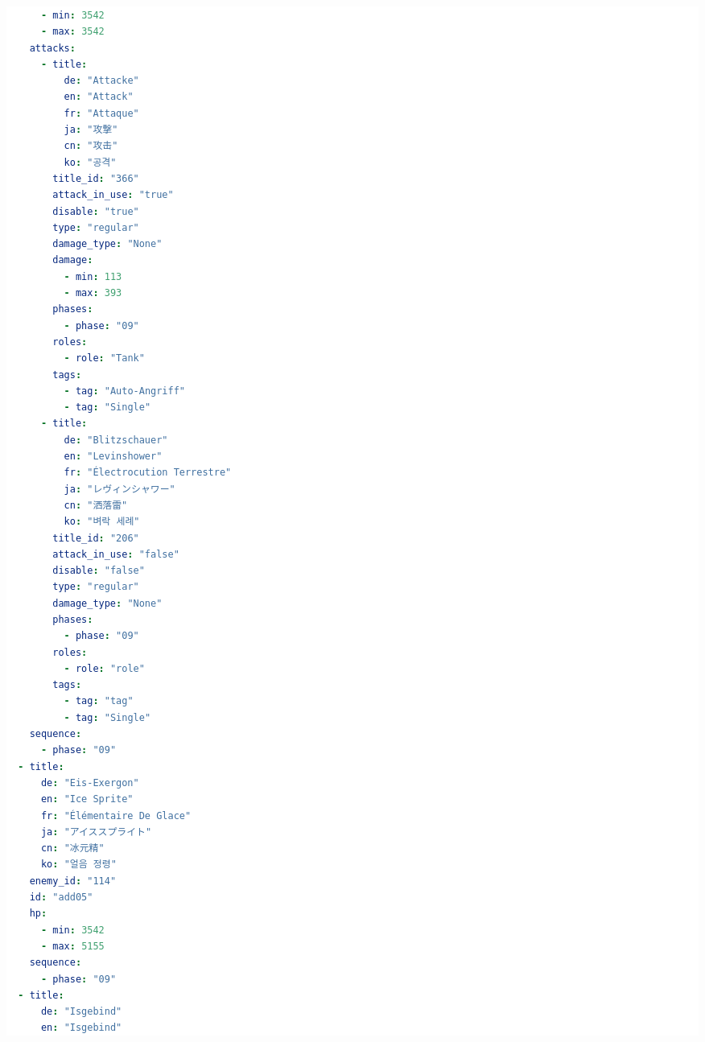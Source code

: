 ```yaml
      - min: 3542
      - max: 3542
    attacks:
      - title:
          de: "Attacke"
          en: "Attack"
          fr: "Attaque"
          ja: "攻撃"
          cn: "攻击"
          ko: "공격"
        title_id: "366"
        attack_in_use: "true"
        disable: "true"
        type: "regular"
        damage_type: "None"
        damage:
          - min: 113
          - max: 393
        phases:
          - phase: "09"
        roles:
          - role: "Tank"
        tags:
          - tag: "Auto-Angriff"
          - tag: "Single"
      - title:
          de: "Blitzschauer"
          en: "Levinshower"
          fr: "Électrocution Terrestre"
          ja: "レヴィンシャワー"
          cn: "洒落雷"
          ko: "벼락 세례"
        title_id: "206"
        attack_in_use: "false"
        disable: "false"
        type: "regular"
        damage_type: "None"
        phases:
          - phase: "09"
        roles:
          - role: "role"
        tags:
          - tag: "tag"
          - tag: "Single"
    sequence:
      - phase: "09"
  - title:
      de: "Eis-Exergon"
      en: "Ice Sprite"
      fr: "Élémentaire De Glace"
      ja: "アイススプライト"
      cn: "冰元精"
      ko: "얼음 정령"
    enemy_id: "114"
    id: "add05"
    hp:
      - min: 3542
      - max: 5155
    sequence:
      - phase: "09"
  - title:
      de: "Isgebind"
      en: "Isgebind"
```